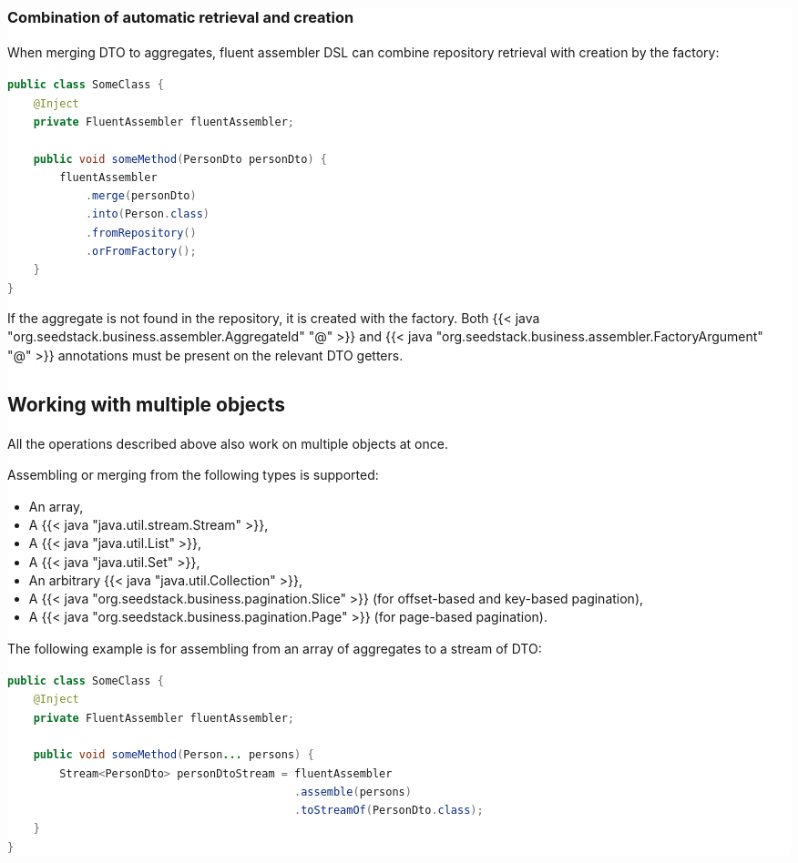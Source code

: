 ### Combination of automatic retrieval and creation

When merging DTO to aggregates, fluent assembler DSL can combine repository retrieval with creation by the factory:

```java
public class SomeClass {
    @Inject
    private FluentAssembler fluentAssembler;
    
    public void someMethod(PersonDto personDto) {
        fluentAssembler
            .merge(personDto)
            .into(Person.class)
            .fromRepository()
            .orFromFactory();
    }
}
```

If the aggregate is not found in the repository, it is created with the factory. Both {{< java "org.seedstack.business.assembler.AggregateId" "@" >}}
and {{< java "org.seedstack.business.assembler.FactoryArgument" "@" >}} annotations must be present on the relevant DTO
getters.

## Working with multiple objects

All the operations described above also work on multiple objects at once. 

Assembling or merging from the following types is supported:

* An array,
* A {{< java "java.util.stream.Stream" >}},
* A {{< java "java.util.List" >}},
* A {{< java "java.util.Set" >}},
* An arbitrary {{< java "java.util.Collection" >}},
* A {{< java "org.seedstack.business.pagination.Slice" >}} (for offset-based and key-based pagination),
* A {{< java "org.seedstack.business.pagination.Page" >}} (for page-based pagination).

The following example is for assembling from an array of aggregates to a stream of DTO:

```java
public class SomeClass {
    @Inject
    private FluentAssembler fluentAssembler;
    
    public void someMethod(Person... persons) {
        Stream<PersonDto> personDtoStream = fluentAssembler
                                            .assemble(persons)
                                            .toStreamOf(PersonDto.class);
    }
}
```
